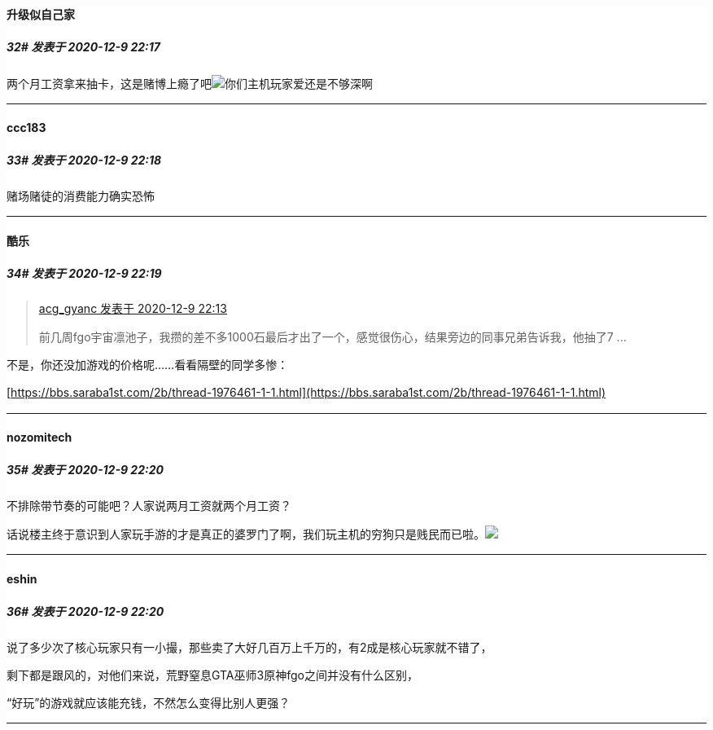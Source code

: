 ####  升级似自己家  
##### 32#       发表于 2020-12-9 22:17


两个月工资拿来抽卡，这是赌博上瘾了吧<img src="https://static.saraba1st.com/image/smiley/face2017/067.png" referrerpolicy="no-referrer">你们主机玩家爱还是不够深啊


-----

####  ccc183  
##### 33#       发表于 2020-12-9 22:18


赌场赌徒的消费能力确实恐怖


-----

####  酷乐  
##### 34#       发表于 2020-12-9 22:19


<blockquote><a href="httphttps://bbs.saraba1st.com/2b/forum.php?mod=redirect&amp;goto=findpost&amp;pid=49666125&amp;ptid=1976619" target="_blank">acg_gyanc 发表于 2020-12-9 22:13</a>

前几周fgo宇宙凛池子，我攒的差不多1000石最后才出了一个，感觉很伤心，结果旁边的同事兄弟告诉我，他抽了7 ...</blockquote>
不是，你还没加游戏的价格呢……看看隔壁的同学多惨：

[https://bbs.saraba1st.com/2b/thread-1976461-1-1.html](https://bbs.saraba1st.com/2b/thread-1976461-1-1.html)


-----

####  nozomitech  
##### 35#       发表于 2020-12-9 22:20


不排除带节奏的可能吧？人家说两月工资就两个月工资？


话说楼主终于意识到人家玩手游的才是真正的婆罗门了啊，我们玩主机的穷狗只是贱民而已啦。<img src="https://static.saraba1st.com/image/smiley/face2017/067.png" referrerpolicy="no-referrer">


-----

####  eshin  
##### 36#       发表于 2020-12-9 22:20


说了多少次了核心玩家只有一小撮，那些卖了大好几百万上千万的，有2成是核心玩家就不错了，

剩下都是跟风的，对他们来说，荒野窒息GTA巫师3原神fgo之间并没有什么区别，

“好玩”的游戏就应该能充钱，不然怎么变得比别人更强？


-----
